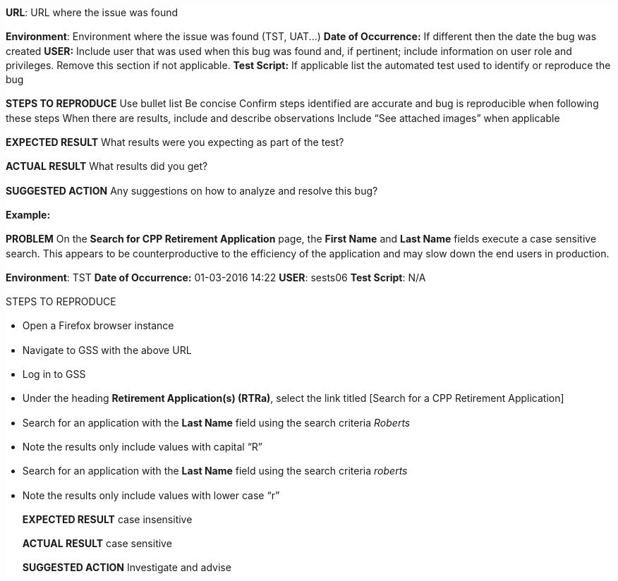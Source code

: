    **URL**: URL where the issue was found

   **Environment**: Environment where the issue was found (TST, UAT...)
   **Date of Occurrence:** If different then the date the bug was created
   **USER:** Include user that was used when this bug was found and, if pertinent; include information on user role and privileges.  Remove this section
   if not applicable.
   **Test Script:** If applicable list the automated test used to identify or reproduce the bug

   **STEPS TO REPRODUCE**
    Use bullet list
    Be concise
    Confirm steps identified are accurate and bug is reproducible when following these steps
    When there are results, include and describe observations
    Include “See attached images” when applicable

   **EXPECTED RESULT**
   What results were you expecting as part of the test?

   **ACTUAL RESULT**
   What results did you get?

   **SUGGESTED ACTION**
   Any suggestions on how to analyze and resolve this bug?

**Example:**

   **PROBLEM**
   On the **Search for CPP Retirement Application** page, the **First Name** and **Last Name** fields execute a case sensitive search.  This appears to be counterproductive to the efficiency of the application and may slow down the end users in production.

   **Environment**: TST
   **Date of Occurrence:** 01-03-2016 14:22
   **USER**: sests06
   **Test Script**: N/A

   STEPS TO REPRODUCE

* Open a Firefox browser instance
* Navigate to GSS with the above URL
* Log in to GSS
* Under the heading **Retirement Application(s) (RTRa)**, select the link titled [Search for a CPP Retirement Application]
* Search for an application with the **Last Name** field using the search criteria _Roberts_
* Note the results only include values with capital “R”
* Search for an application with the **Last Name** field using the search criteria _roberts_
* Note the results only include values with lower case “r”

   **EXPECTED RESULT**
   case insensitive

   **ACTUAL RESULT**
   case sensitive

   **SUGGESTED ACTION**
   Investigate and advise
